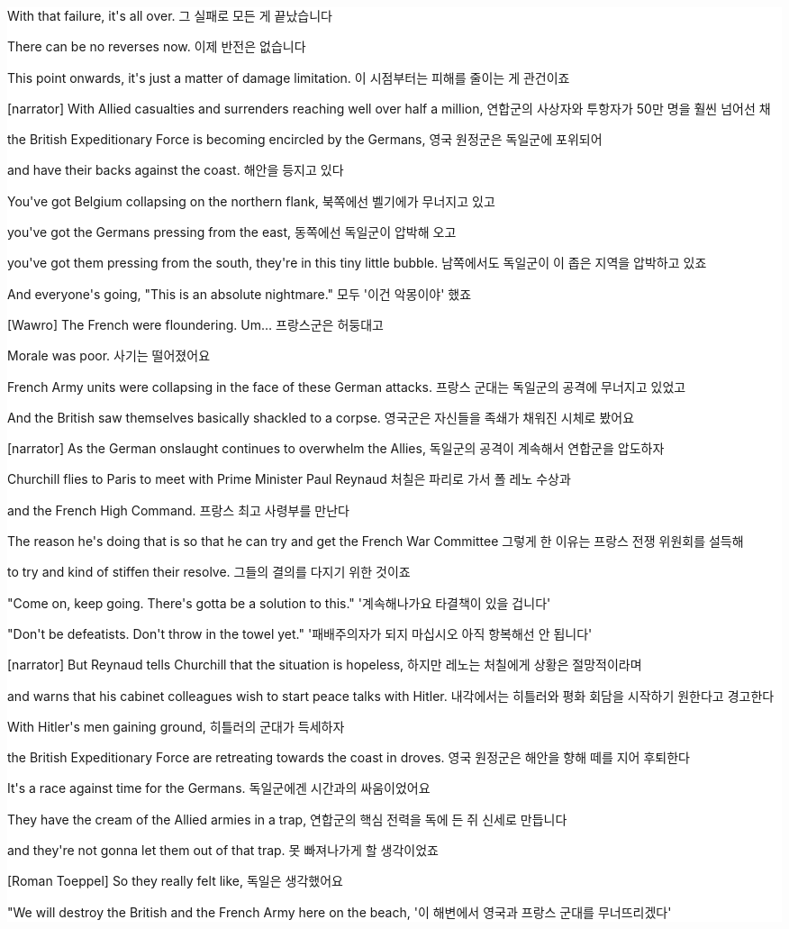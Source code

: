 With that failure, it's all over.	‎그 실패로 모든 게 끝났습니다

There can be no reverses now.	‎이제 반전은 없습니다

This point onwards, it's just a matter of damage limitation.	‎이 시점부터는 ‎피해를 줄이는 게 관건이죠

[narrator] With Allied casualties and surrenders reaching well over half a million,	‎연합군의 사상자와 투항자가 ‎50만 명을 훨씬 넘어선 채

the British Expeditionary Force is becoming encircled by the Germans,	‎영국 원정군은 독일군에 포위되어

and have their backs against the coast.	‎해안을 등지고 있다

You've got Belgium collapsing on the northern flank,	‎북쪽에선 벨기에가 무너지고 있고

you've got the Germans pressing from the east,	‎동쪽에선 독일군이 압박해 오고

you've got them pressing from the south, they're in this tiny little bubble.	‎남쪽에서도 독일군이 ‎이 좁은 지역을 압박하고 있죠

And everyone's going, "This is an absolute nightmare."	‎모두 '이건 악몽이야' 했죠

[Wawro] The French were floundering. Um…	‎프랑스군은 허둥대고

Morale was poor.	‎사기는 떨어졌어요

French Army units were collapsing in the face of these German attacks.	‎프랑스 군대는 ‎독일군의 공격에 무너지고 있었고

And the British saw themselves basically shackled to a corpse.	‎영국군은 자신들을 ‎족쇄가 채워진 시체로 봤어요

[narrator] As the German onslaught continues to overwhelm the Allies,	‎독일군의 공격이 ‎계속해서 연합군을 압도하자

Churchill flies to Paris to meet with Prime Minister Paul Reynaud	‎처칠은 파리로 가서 ‎폴 레노 수상과

and the French High Command.	‎프랑스 최고 사령부를 만난다

The reason he's doing that is so that he can try and get the French War Committee	‎그렇게 한 이유는 ‎프랑스 전쟁 위원회를 설득해

to try and kind of stiffen their resolve.	‎그들의 결의를 다지기 위한 것이죠

"Come on, keep going. There's gotta be a solution to this."	‎'계속해나가요 ‎타결책이 있을 겁니다'

"Don't be defeatists. Don't throw in the towel yet."	‎'패배주의자가 되지 마십시오 ‎아직 항복해선 안 됩니다'

[narrator] But Reynaud tells Churchill that the situation is hopeless,	‎하지만 레노는 처칠에게 ‎상황은 절망적이라며

and warns that his cabinet colleagues wish to start peace talks with Hitler.	‎내각에서는 히틀러와 평화 회담을 ‎시작하기 원한다고 경고한다

With Hitler's men gaining ground,	‎히틀러의 군대가 득세하자

the British Expeditionary Force are retreating towards the coast in droves.	‎영국 원정군은 해안을 향해 ‎떼를 지어 후퇴한다

It's a race against time for the Germans.	‎독일군에겐 시간과의 싸움이었어요

They have the cream of the Allied armies in a trap,	‎연합군의 핵심 전력을 ‎독에 든 쥐 신세로 만듭니다

and they're not gonna let them out of that trap.	‎못 빠져나가게 할 생각이었죠

[Roman Toeppel] So they really felt like,	‎독일은 생각했어요

"We will destroy the British and the French Army here on the beach,	‎'이 해변에서 영국과 ‎프랑스 군대를 무너뜨리겠다'
